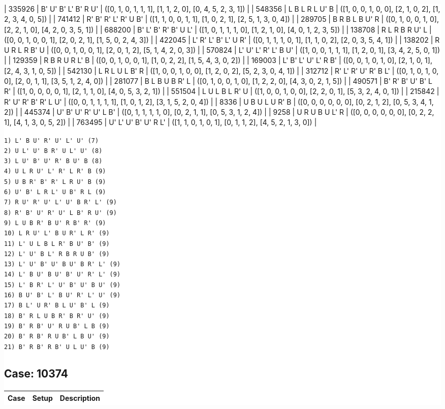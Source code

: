 | 335926 | B' U' B' L' B' R U' | ([0, 1, 0, 1, 1, 1], [1, 1, 2, 0], [0, 4, 5, 2, 3, 1]) |
| 548356 | L B L R L U' B | ([1, 0, 0, 1, 0, 0], [2, 1, 0, 2], [1, 2, 3, 4, 0, 5]) |
| 741412 | R' B' R' L' R' U B' | ([1, 1, 0, 0, 1, 1], [1, 0, 2, 1], [2, 5, 1, 3, 0, 4]) |
| 289705 | B R B L B U' R | ([0, 1, 0, 0, 1, 0], [2, 2, 1, 0], [4, 2, 0, 3, 5, 1]) |
| 688200 | B' L' B' R' B' U L' | ([1, 0, 1, 1, 1, 0], [1, 2, 1, 0], [4, 0, 1, 2, 3, 5]) |
| 138708 | R L R B R U' L | ([0, 0, 1, 0, 0, 1], [2, 0, 2, 1], [1, 5, 0, 2, 4, 3]) |
| 422045 | L' R' L' B' L' U R' | ([0, 1, 1, 1, 0, 1], [1, 1, 0, 2], [2, 0, 3, 5, 4, 1]) |
| 138202 | R U R L R B' U | ([0, 0, 1, 0, 0, 1], [2, 0, 1, 2], [5, 1, 4, 2, 0, 3]) |
| 570824 | L' U' L' R' L' B U' | ([1, 0, 0, 1, 1, 1], [1, 2, 0, 1], [3, 4, 2, 5, 0, 1]) |
| 129359 | R B R U R L' B | ([0, 0, 1, 0, 0, 1], [1, 0, 2, 2], [1, 5, 4, 3, 0, 2]) |
| 169003 | L' B' L' U' L' R B' | ([0, 0, 1, 0, 1, 0], [2, 1, 0, 1], [2, 4, 3, 1, 0, 5]) |
| 542130 | L R L U L B' R | ([1, 0, 0, 1, 0, 0], [1, 2, 0, 2], [5, 2, 3, 0, 4, 1]) |
| 312712 | R' L' R' U' R' B L' | ([0, 1, 0, 1, 0, 0], [2, 0, 1, 1], [3, 5, 1, 2, 4, 0]) |
| 281077 | B L B U B R' L | ([0, 1, 0, 0, 1, 0], [1, 2, 2, 0], [4, 3, 0, 2, 1, 5]) |
| 490571 | B' R' B' U' B' L R' | ([1, 0, 0, 0, 0, 1], [2, 1, 1, 0], [4, 0, 5, 3, 2, 1]) |
| 551504 | L U L B L R' U | ([1, 0, 0, 1, 0, 0], [2, 2, 0, 1], [5, 3, 2, 4, 0, 1]) |
| 215842 | R' U' R' B' R' L U' | ([0, 0, 1, 1, 1, 1], [1, 0, 1, 2], [3, 1, 5, 2, 0, 4]) |
| 8336 | U B U L U R' B | ([0, 0, 0, 0, 0, 0], [0, 2, 1, 2], [0, 5, 3, 4, 1, 2]) |
| 445374 | U' B' U' R' U' L B' | ([0, 1, 1, 1, 1, 0], [0, 2, 1, 1], [0, 5, 3, 1, 2, 4]) |
| 9258 | U R U B U L' R | ([0, 0, 0, 0, 0, 0], [0, 2, 2, 1], [4, 1, 3, 0, 5, 2]) |
| 763495 | U' L' U' B' U' R L' | ([1, 1, 0, 1, 0, 1], [0, 1, 1, 2], [4, 5, 2, 1, 3, 0]) |


```
1) L' B U' R' U' L' U' (7)
2) U L' U' B R' U L' U' (8)
3) L U' B' U' R' B U' B (8)
4) U L R U' L' R' L R' B (9)
5) U B R' B' R' L R U' B (9)
6) U' B' L R L' U B' R L (9)
7) R U' R' U' L' U' B R' L' (9)
8) R' B' U' R' U' L B' R U' (9)
9) L U B R' B U' R B' R' (9)
10) L R U' L' B U R' L R' (9)
11) L' U L B L R' B U' B' (9)
12) L' U' B L' R B R U B' (9)
13) L' U' B' U' B U' B R' L' (9)
14) L' B U' B U' B' U' R' L' (9)
15) L' B R' L' U' B' U' B U' (9)
16) B U' B' L' B U' R' L' U' (9)
17) B L' U R' B L U' B' L (9)
18) B' R L U B R' B R' U' (9)
19) B' R B' U' R U B' L B (9)
20) B' R B' R U B' L B U' (9)
21) B' R B' R B' U L U' B (9)
```
## Case: 10374
| Case | Setup | Description |
| ---- | ----- | ----------- |